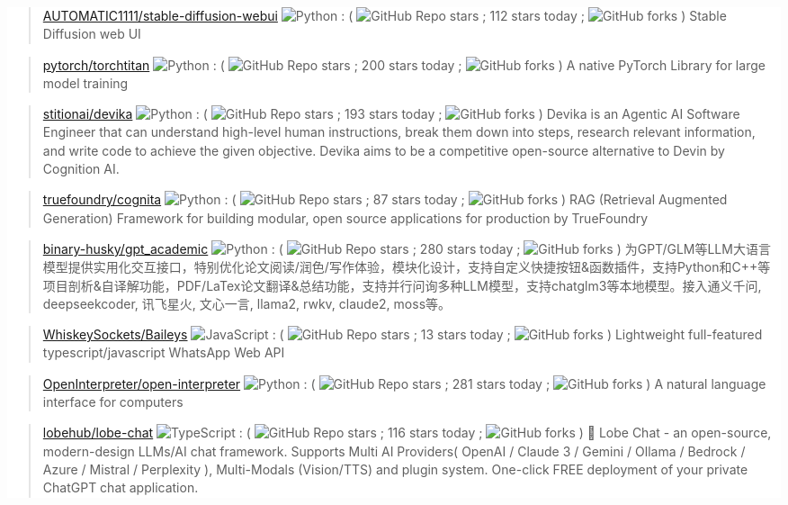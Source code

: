 > [AUTOMATIC1111/stable-diffusion-webui](https://github.com/AUTOMATIC1111/stable-diffusion-webui) ![Python](https://img.shields.io/badge/Python-white?logo=Python&logoColor=blue) : ( ![GitHub Repo stars](https://img.shields.io/github/stars/AUTOMATIC1111/stable-diffusion-webui) ; 112 stars today ; ![GitHub forks](https://img.shields.io/github/forks/AUTOMATIC1111/stable-diffusion-webui)         ) 
 > Stable Diffusion web UI

> [pytorch/torchtitan](https://github.com/pytorch/torchtitan) ![Python](https://img.shields.io/badge/Python-white?logo=Python&logoColor=blue) : ( ![GitHub Repo stars](https://img.shields.io/github/stars/pytorch/torchtitan) ; 200 stars today ; ![GitHub forks](https://img.shields.io/github/forks/pytorch/torchtitan)         ) 
 > A native PyTorch Library for large model training

> [stitionai/devika](https://github.com/stitionai/devika) ![Python](https://img.shields.io/badge/Python-white?logo=Python&logoColor=blue) : ( ![GitHub Repo stars](https://img.shields.io/github/stars/stitionai/devika) ; 193 stars today ; ![GitHub forks](https://img.shields.io/github/forks/stitionai/devika)         ) 
 > Devika is an Agentic AI Software Engineer that can understand high-level human instructions, break them down into steps, research relevant information, and write code to achieve the given objective. Devika aims to be a competitive open-source alternative to Devin by Cognition AI.

> [truefoundry/cognita](https://github.com/truefoundry/cognita) ![Python](https://img.shields.io/badge/Python-white?logo=Python&logoColor=blue) : ( ![GitHub Repo stars](https://img.shields.io/github/stars/truefoundry/cognita) ; 87 stars today ; ![GitHub forks](https://img.shields.io/github/forks/truefoundry/cognita)         ) 
 > RAG (Retrieval Augmented Generation) Framework for building modular, open source applications for production by TrueFoundry

> [binary-husky/gpt_academic](https://github.com/binary-husky/gpt_academic) ![Python](https://img.shields.io/badge/Python-white?logo=Python&logoColor=blue) : ( ![GitHub Repo stars](https://img.shields.io/github/stars/binary-husky/gpt_academic) ; 280 stars today ; ![GitHub forks](https://img.shields.io/github/forks/binary-husky/gpt_academic)         ) 
 > 为GPT/GLM等LLM大语言模型提供实用化交互接口，特别优化论文阅读/润色/写作体验，模块化设计，支持自定义快捷按钮&函数插件，支持Python和C++等项目剖析&自译解功能，PDF/LaTex论文翻译&总结功能，支持并行问询多种LLM模型，支持chatglm3等本地模型。接入通义千问, deepseekcoder, 讯飞星火, 文心一言, llama2, rwkv, claude2, moss等。

> [WhiskeySockets/Baileys](https://github.com/WhiskeySockets/Baileys) ![JavaScript](https://img.shields.io/badge/JavaScript-white?logo=JavaScript&logoColor=blue) : ( ![GitHub Repo stars](https://img.shields.io/github/stars/WhiskeySockets/Baileys) ; 13 stars today ; ![GitHub forks](https://img.shields.io/github/forks/WhiskeySockets/Baileys)         ) 
 > Lightweight full-featured typescript/javascript WhatsApp Web API

> [OpenInterpreter/open-interpreter](https://github.com/OpenInterpreter/open-interpreter) ![Python](https://img.shields.io/badge/Python-white?logo=Python&logoColor=blue) : ( ![GitHub Repo stars](https://img.shields.io/github/stars/OpenInterpreter/open-interpreter) ; 281 stars today ; ![GitHub forks](https://img.shields.io/github/forks/OpenInterpreter/open-interpreter)         ) 
 > A natural language interface for computers

> [lobehub/lobe-chat](https://github.com/lobehub/lobe-chat) ![TypeScript](https://img.shields.io/badge/TypeScript-white?logo=TypeScript&logoColor=blue) : ( ![GitHub Repo stars](https://img.shields.io/github/stars/lobehub/lobe-chat) ; 116 stars today ; ![GitHub forks](https://img.shields.io/github/forks/lobehub/lobe-chat)         ) 
 > 🤯 Lobe Chat - an open-source, modern-design LLMs/AI chat framework. Supports Multi AI Providers( OpenAI / Claude 3 / Gemini / Ollama / Bedrock / Azure / Mistral / Perplexity ), Multi-Modals (Vision/TTS) and plugin system. One-click FREE deployment of your private ChatGPT chat application.
